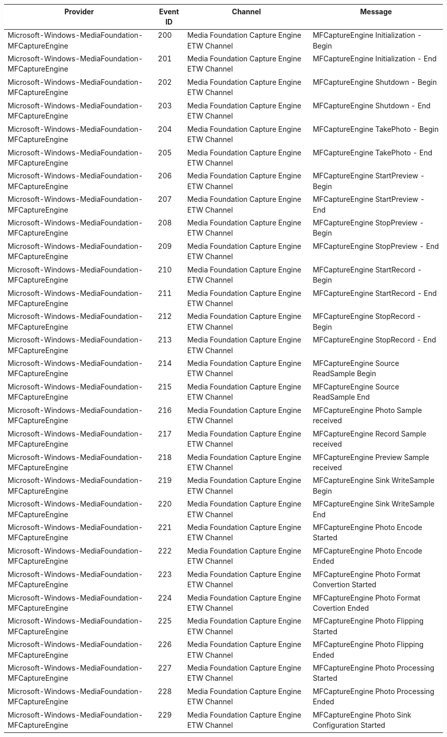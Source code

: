 Provider                                           |  Event ID  |  Channel                                      |  Message
---------------------------------------------------|------------|-----------------------------------------------|---------------------------------------------------------------
Microsoft-Windows-MediaFoundation-MFCaptureEngine  |  200       |  Media Foundation Capture Engine ETW Channel  |  MFCaptureEngine Initialization - Begin
Microsoft-Windows-MediaFoundation-MFCaptureEngine  |  201       |  Media Foundation Capture Engine ETW Channel  |  MFCaptureEngine Initialization - End
Microsoft-Windows-MediaFoundation-MFCaptureEngine  |  202       |  Media Foundation Capture Engine ETW Channel  |  MFCaptureEngine Shutdown - Begin
Microsoft-Windows-MediaFoundation-MFCaptureEngine  |  203       |  Media Foundation Capture Engine ETW Channel  |  MFCaptureEngine Shutdown - End
Microsoft-Windows-MediaFoundation-MFCaptureEngine  |  204       |  Media Foundation Capture Engine ETW Channel  |  MFCaptureEngine TakePhoto - Begin
Microsoft-Windows-MediaFoundation-MFCaptureEngine  |  205       |  Media Foundation Capture Engine ETW Channel  |  MFCaptureEngine TakePhoto - End
Microsoft-Windows-MediaFoundation-MFCaptureEngine  |  206       |  Media Foundation Capture Engine ETW Channel  |  MFCaptureEngine StartPreview - Begin
Microsoft-Windows-MediaFoundation-MFCaptureEngine  |  207       |  Media Foundation Capture Engine ETW Channel  |  MFCaptureEngine StartPreview - End
Microsoft-Windows-MediaFoundation-MFCaptureEngine  |  208       |  Media Foundation Capture Engine ETW Channel  |  MFCaptureEngine StopPreview - Begin
Microsoft-Windows-MediaFoundation-MFCaptureEngine  |  209       |  Media Foundation Capture Engine ETW Channel  |  MFCaptureEngine StopPreview - End
Microsoft-Windows-MediaFoundation-MFCaptureEngine  |  210       |  Media Foundation Capture Engine ETW Channel  |  MFCaptureEngine StartRecord - Begin
Microsoft-Windows-MediaFoundation-MFCaptureEngine  |  211       |  Media Foundation Capture Engine ETW Channel  |  MFCaptureEngine StartRecord - End
Microsoft-Windows-MediaFoundation-MFCaptureEngine  |  212       |  Media Foundation Capture Engine ETW Channel  |  MFCaptureEngine StopRecord - Begin
Microsoft-Windows-MediaFoundation-MFCaptureEngine  |  213       |  Media Foundation Capture Engine ETW Channel  |  MFCaptureEngine StopRecord - End
Microsoft-Windows-MediaFoundation-MFCaptureEngine  |  214       |  Media Foundation Capture Engine ETW Channel  |  MFCaptureEngine Source ReadSample Begin
Microsoft-Windows-MediaFoundation-MFCaptureEngine  |  215       |  Media Foundation Capture Engine ETW Channel  |  MFCaptureEngine Source ReadSample End
Microsoft-Windows-MediaFoundation-MFCaptureEngine  |  216       |  Media Foundation Capture Engine ETW Channel  |  MFCaptureEngine Photo Sample received
Microsoft-Windows-MediaFoundation-MFCaptureEngine  |  217       |  Media Foundation Capture Engine ETW Channel  |  MFCaptureEngine Record Sample received
Microsoft-Windows-MediaFoundation-MFCaptureEngine  |  218       |  Media Foundation Capture Engine ETW Channel  |  MFCaptureEngine Preview Sample received
Microsoft-Windows-MediaFoundation-MFCaptureEngine  |  219       |  Media Foundation Capture Engine ETW Channel  |  MFCaptureEngine Sink WriteSample Begin
Microsoft-Windows-MediaFoundation-MFCaptureEngine  |  220       |  Media Foundation Capture Engine ETW Channel  |  MFCaptureEngine Sink WriteSample End
Microsoft-Windows-MediaFoundation-MFCaptureEngine  |  221       |  Media Foundation Capture Engine ETW Channel  |  MFCaptureEngine Photo Encode Started
Microsoft-Windows-MediaFoundation-MFCaptureEngine  |  222       |  Media Foundation Capture Engine ETW Channel  |  MFCaptureEngine Photo Encode Ended
Microsoft-Windows-MediaFoundation-MFCaptureEngine  |  223       |  Media Foundation Capture Engine ETW Channel  |  MFCaptureEngine Photo Format Convertion Started
Microsoft-Windows-MediaFoundation-MFCaptureEngine  |  224       |  Media Foundation Capture Engine ETW Channel  |  MFCaptureEngine Photo Format Covertion Ended
Microsoft-Windows-MediaFoundation-MFCaptureEngine  |  225       |  Media Foundation Capture Engine ETW Channel  |  MFCaptureEngine Photo Flipping Started
Microsoft-Windows-MediaFoundation-MFCaptureEngine  |  226       |  Media Foundation Capture Engine ETW Channel  |  MFCaptureEngine Photo Flipping Ended
Microsoft-Windows-MediaFoundation-MFCaptureEngine  |  227       |  Media Foundation Capture Engine ETW Channel  |  MFCaptureEngine Photo Processing Started
Microsoft-Windows-MediaFoundation-MFCaptureEngine  |  228       |  Media Foundation Capture Engine ETW Channel  |  MFCaptureEngine Photo Processing Ended
Microsoft-Windows-MediaFoundation-MFCaptureEngine  |  229       |  Media Foundation Capture Engine ETW Channel  |  MFCaptureEngine Photo Sink Configuration Started